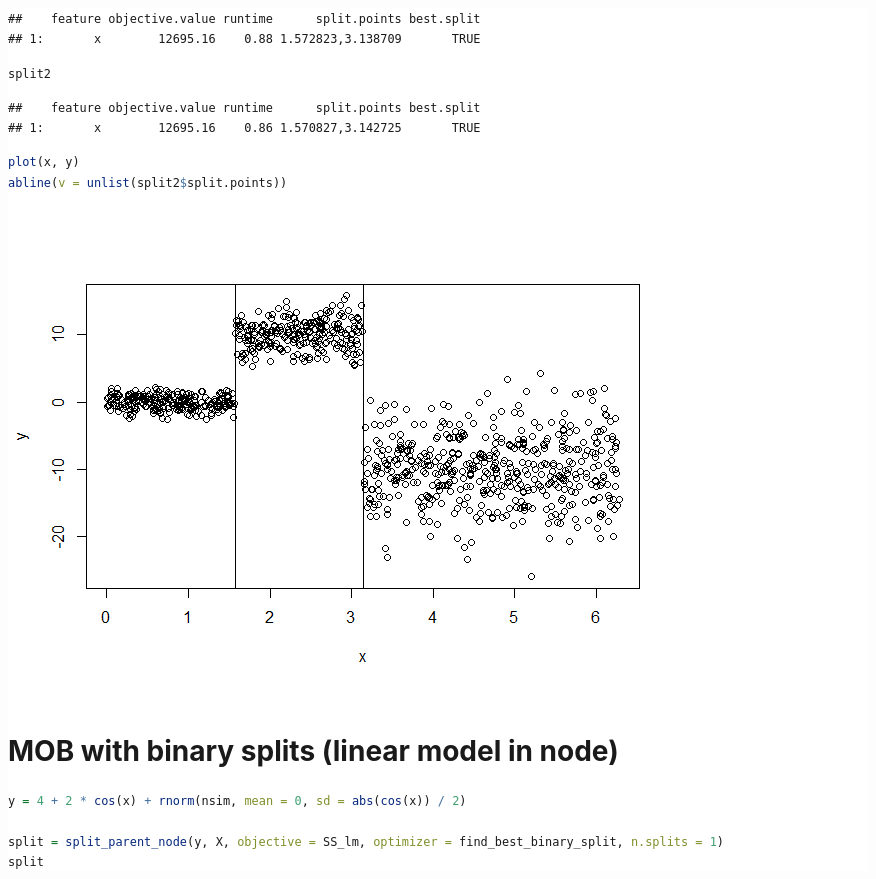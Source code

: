     ##    feature objective.value runtime      split.points best.split
    ## 1:       x        12695.16    0.88 1.572823,3.138709       TRUE

``` r
split2
```

    ##    feature objective.value runtime      split.points best.split
    ## 1:       x        12695.16    0.86 1.570827,3.142725       TRUE

``` r
plot(x, y)
abline(v = unlist(split2$split.points))
```

![](README_files/figure-gfm/unnamed-chunk-6-1.png)

# MOB with binary splits (linear model in node)

``` r
y = 4 + 2 * cos(x) + rnorm(nsim, mean = 0, sd = abs(cos(x)) / 2)

split = split_parent_node(y, X, objective = SS_lm, optimizer = find_best_binary_split, n.splits = 1)
split
```
